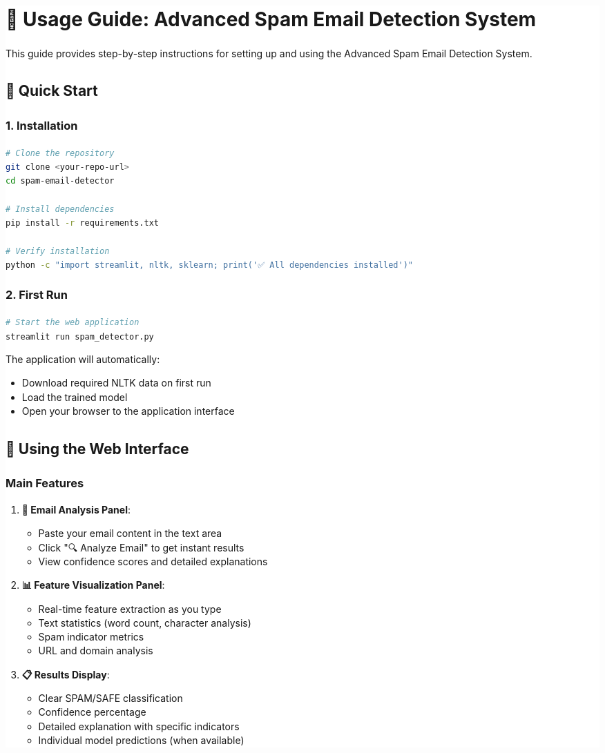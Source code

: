 # 📖 Usage Guide: Advanced Spam Email Detection System

This guide provides step-by-step instructions for setting up and using the Advanced Spam Email Detection System.

## 🚀 Quick Start

### 1. Installation

```bash
# Clone the repository
git clone <your-repo-url>
cd spam-email-detector

# Install dependencies
pip install -r requirements.txt

# Verify installation
python -c "import streamlit, nltk, sklearn; print('✅ All dependencies installed')"
```

### 2. First Run

```bash
# Start the web application
streamlit run spam_detector.py
```

The application will automatically:
- Download required NLTK data on first run
- Load the trained model
- Open your browser to the application interface

## 🎯 Using the Web Interface

### Main Features

1. **📧 Email Analysis Panel**:
   - Paste your email content in the text area
   - Click "🔍 Analyze Email" to get instant results
   - View confidence scores and detailed explanations

2. **📊 Feature Visualization Panel**:
   - Real-time feature extraction as you type
   - Text statistics (word count, character analysis)
   - Spam indicator metrics
   - URL and domain analysis

3. **📋 Results Display**:
   - Clear SPAM/SAFE classification
   - Confidence percentage
   - Detailed explanation with specific indicators
   - Individual model predictions (when available)
